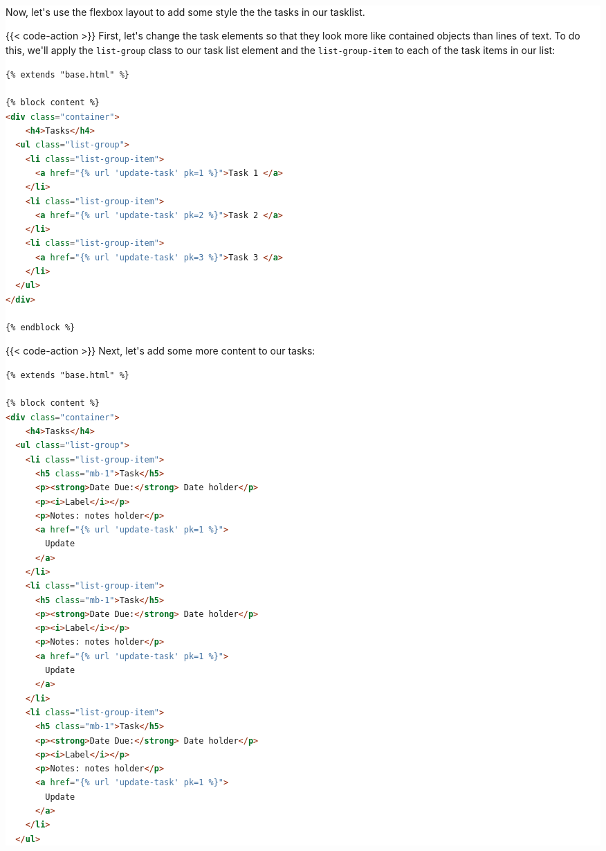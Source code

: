 Now, let's use the flexbox layout to add some style the the tasks in our tasklist.

{{< code-action >}} First, let's change the task elements so that they look more like contained objects
than lines of text. To do this, we'll apply the `list-group` class to our task list element and the 
`list-group-item` to each of the task items in our list:

```html {linenos=table, hl_lines=[6, 7, 10, 13]}
{% extends "base.html" %}

{% block content %}
<div class="container">
    <h4>Tasks</h4> 
  <ul class="list-group">
    <li class="list-group-item">
      <a href="{% url 'update-task' pk=1 %}">Task 1 </a>
    </li>
    <li class="list-group-item">
      <a href="{% url 'update-task' pk=2 %}">Task 2 </a>
    </li>
    <li class="list-group-item">
      <a href="{% url 'update-task' pk=3 %}">Task 3 </a>
    </li>
  </ul>
</div>

{% endblock %}
```

{{< code-action >}} Next, let's add some more content to our tasks:

```html {linenos=table, hl_lines=["8-14", "17-23", "26-32"]}
{% extends "base.html" %}

{% block content %}
<div class="container">
    <h4>Tasks</h4> 
  <ul class="list-group">
    <li class="list-group-item">
      <h5 class="mb-1">Task</h5>
      <p><strong>Date Due:</strong> Date holder</p>
      <p><i>Label</i></p>
      <p>Notes: notes holder</p>
      <a href="{% url 'update-task' pk=1 %}">
        Update
      </a>
    </li>
    <li class="list-group-item">
      <h5 class="mb-1">Task</h5>
      <p><strong>Date Due:</strong> Date holder</p>
      <p><i>Label</i></p>
      <p>Notes: notes holder</p>
      <a href="{% url 'update-task' pk=1 %}">
        Update
      </a>
    </li>
    <li class="list-group-item">
      <h5 class="mb-1">Task</h5>
      <p><strong>Date Due:</strong> Date holder</p>
      <p><i>Label</i></p>
      <p>Notes: notes holder</p>
      <a href="{% url 'update-task' pk=1 %}">
        Update
      </a>
    </li>
  </ul>
```